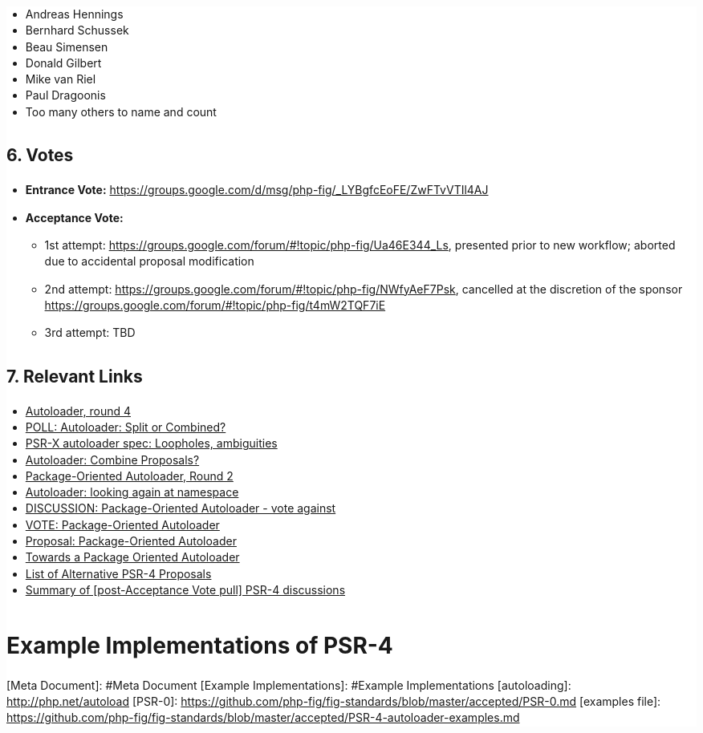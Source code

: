 - Andreas Hennings
- Bernhard Schussek
- Beau Simensen
- Donald Gilbert
- Mike van Riel
- Paul Dragoonis
- Too many others to name and count

## 6. Votes

- **Entrance Vote:** <https://groups.google.com/d/msg/php-fig/_LYBgfcEoFE/ZwFTvVTIl4AJ>

- **Acceptance Vote:**

    - 1st attempt: <https://groups.google.com/forum/#!topic/php-fig/Ua46E344_Ls>,
      presented prior to new workflow; aborted due to accidental proposal modification

    - 2nd attempt: <https://groups.google.com/forum/#!topic/php-fig/NWfyAeF7Psk>,
      cancelled at the discretion of the sponsor <https://groups.google.com/forum/#!topic/php-fig/t4mW2TQF7iE>

    - 3rd attempt: TBD

## 7. Relevant Links

- [Autoloader, round 4](https://groups.google.com/forum/#!topicsearchin/php-fig/autoload/php-fig/lpmJcmkNYjM)
- [POLL: Autoloader: Split or Combined?](https://groups.google.com/forum/#!topicsearchin/php-fig/autoload/php-fig/fGwA6XHlYhI)
- [PSR-X autoloader spec: Loopholes, ambiguities](https://groups.google.com/forum/#!topicsearchin/php-fig/autoload/php-fig/kUbzJAbHxmg)
- [Autoloader: Combine Proposals?](https://groups.google.com/forum/#!topicsearchin/php-fig/autoload/php-fig/422dFBGs1Yc)
- [Package-Oriented Autoloader, Round 2](https://groups.google.com/forum/#!topicsearchin/php-fig/autoload/php-fig/Y4xc71Q3YEQ)
- [Autoloader: looking again at namespace](https://groups.google.com/forum/#!topicsearchin/php-fig/autoload/php-fig/bnoiTxE8L28)
- [DISCUSSION: Package-Oriented Autoloader - vote against](https://groups.google.com/forum/#!topicsearchin/php-fig/autoload/php-fig/SJTL1ec46II)
- [VOTE: Package-Oriented Autoloader](https://groups.google.com/forum/#!topicsearchin/php-fig/autoload/php-fig/Ua46E344_Ls)
- [Proposal: Package-Oriented Autoloader](https://groups.google.com/forum/#!topicsearchin/php-fig/autoload/php-fig/qT7mEy0RIuI)
- [Towards a Package Oriented Autoloader](https://groups.google.com/forum/#!searchin/php-fig/package$20oriented$20autoloader/php-fig/JdR-g8ZxKa8/jJr80ard-ekJ)
- [List of Alternative PSR-4 Proposals](https://groups.google.com/forum/#!topic/php-fig/oXr-2TU1lQY)
- [Summary of [post-Acceptance Vote pull] PSR-4 discussions](https://groups.google.com/forum/#!searchin/php-fig/psr-4$20summary/php-fig/bSTwUX58NhE/YPcFgBjwvpEJ)



<h1 id="Example Implementations">Example Implementations of PSR-4</h1>


[Autoloader]: #Autoloader
[Meta Document]: #Meta Document
[Example Implementations]: #Example Implementations
[autoloading]: http://php.net/autoload
[PSR-0]: https://github.com/php-fig/fig-standards/blob/master/accepted/PSR-0.md
[examples file]: https://github.com/php-fig/fig-standards/blob/master/accepted/PSR-4-autoloader-examples.md